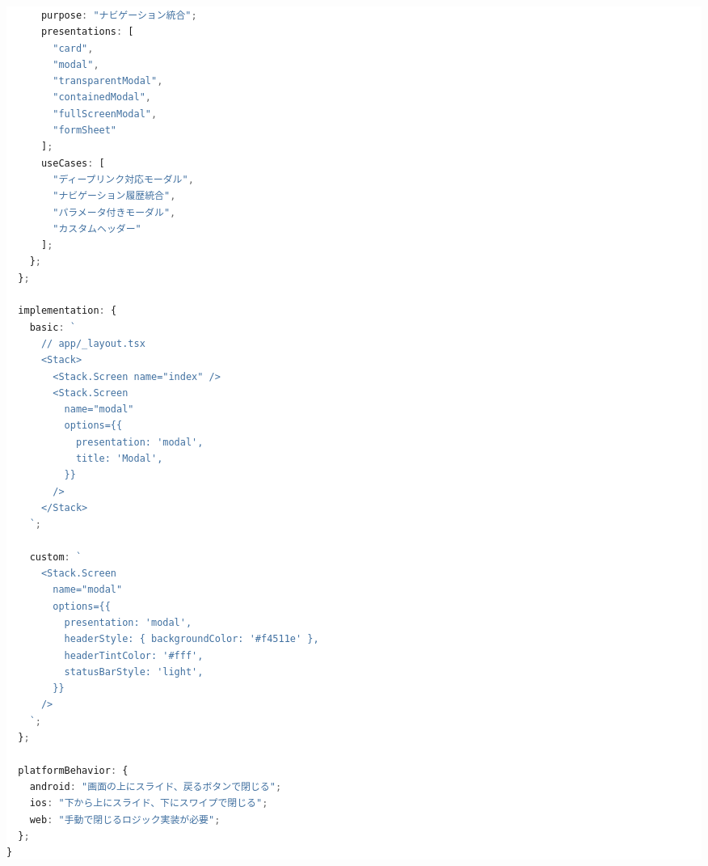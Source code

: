 ```typescript
      purpose: "ナビゲーション統合";
      presentations: [
        "card",
        "modal",
        "transparentModal",
        "containedModal",
        "fullScreenModal",
        "formSheet"
      ];
      useCases: [
        "ディープリンク対応モーダル",
        "ナビゲーション履歴統合",
        "パラメータ付きモーダル",
        "カスタムヘッダー"
      ];
    };
  };

  implementation: {
    basic: `
      // app/_layout.tsx
      <Stack>
        <Stack.Screen name="index" />
        <Stack.Screen
          name="modal"
          options={{
            presentation: 'modal',
            title: 'Modal',
          }}
        />
      </Stack>
    `;

    custom: `
      <Stack.Screen
        name="modal"
        options={{
          presentation: 'modal',
          headerStyle: { backgroundColor: '#f4511e' },
          headerTintColor: '#fff',
          statusBarStyle: 'light',
        }}
      />
    `;
  };

  platformBehavior: {
    android: "画面の上にスライド、戻るボタンで閉じる";
    ios: "下から上にスライド、下にスワイプで閉じる";
    web: "手動で閉じるロジック実装が必要";
  };
}
```
